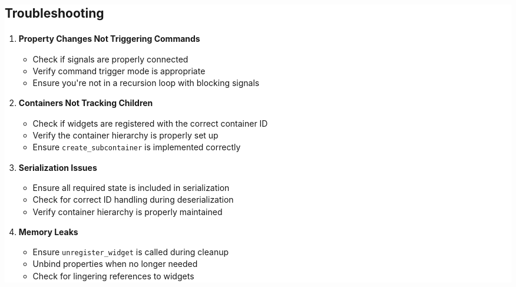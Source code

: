 ## Troubleshooting

1. **Property Changes Not Triggering Commands**
   - Check if signals are properly connected
   - Verify command trigger mode is appropriate 
   - Ensure you're not in a recursion loop with blocking signals

2. **Containers Not Tracking Children**
   - Check if widgets are registered with the correct container ID
   - Verify the container hierarchy is properly set up
   - Ensure `create_subcontainer` is implemented correctly

3. **Serialization Issues**
   - Ensure all required state is included in serialization
   - Check for correct ID handling during deserialization
   - Verify container hierarchy is properly maintained

4. **Memory Leaks**
   - Ensure `unregister_widget` is called during cleanup
   - Unbind properties when no longer needed
   - Check for lingering references to widgets